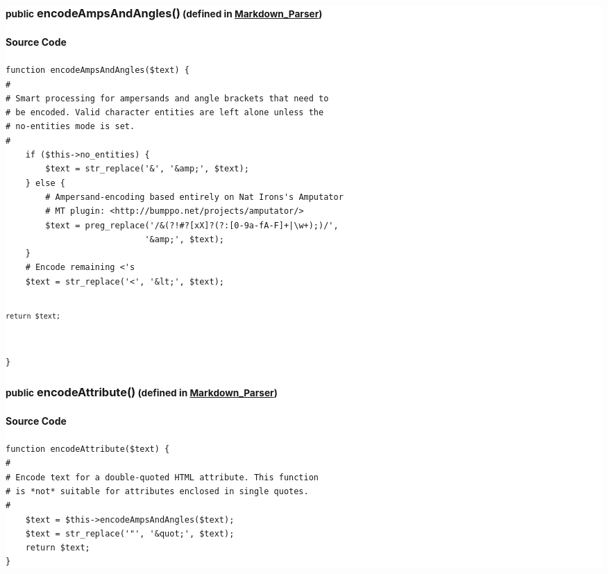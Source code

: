<div class='method'>
<h3 id="encodeAmpsAndAngles"><small>public</small>  encodeAmpsAndAngles()<small> (defined in <a href='/documentation/api/Markdown_Parser'>Markdown_Parser</a>)</small></h3>
<div class='description'></div>
<div class="method-source">
<h4>Source Code</h4>
<pre>
<code class="language-php">function encodeAmpsAndAngles($text) {
#
# Smart processing for ampersands and angle brackets that need to 
# be encoded. Valid character entities are left alone unless the
# no-entities mode is set.
#
	if ($this-&gt;no_entities) {
		$text = str_replace(&#039;&amp;&#039;, &#039;&amp;amp;&#039;, $text);
	} else {
		# Ampersand-encoding based entirely on Nat Irons&#039;s Amputator
		# MT plugin: &lt;http://bumppo.net/projects/amputator/&gt;
		$text = preg_replace(&#039;/&amp;(?!#?[xX]?(?:[0-9a-fA-F]+|\w+);)/&#039;, 
							&#039;&amp;amp;&#039;, $text);
	}
	# Encode remaining &lt;&#039;s
	$text = str_replace(&#039;&lt;&#039;, &#039;&amp;lt;&#039;, $text);

	return $text;
}</code>
</pre>
</div>
</div>

<div class='method'>
<h3 id="encodeAttribute"><small>public</small>  encodeAttribute()<small> (defined in <a href='/documentation/api/Markdown_Parser'>Markdown_Parser</a>)</small></h3>
<div class='description'></div>
<div class="method-source">
<h4>Source Code</h4>
<pre>
<code class="language-php">function encodeAttribute($text) {
#
# Encode text for a double-quoted HTML attribute. This function
# is *not* suitable for attributes enclosed in single quotes.
#
	$text = $this-&gt;encodeAmpsAndAngles($text);
	$text = str_replace(&#039;&quot;&#039;, &#039;&amp;quot;&#039;, $text);
	return $text;
}</code>
</pre>